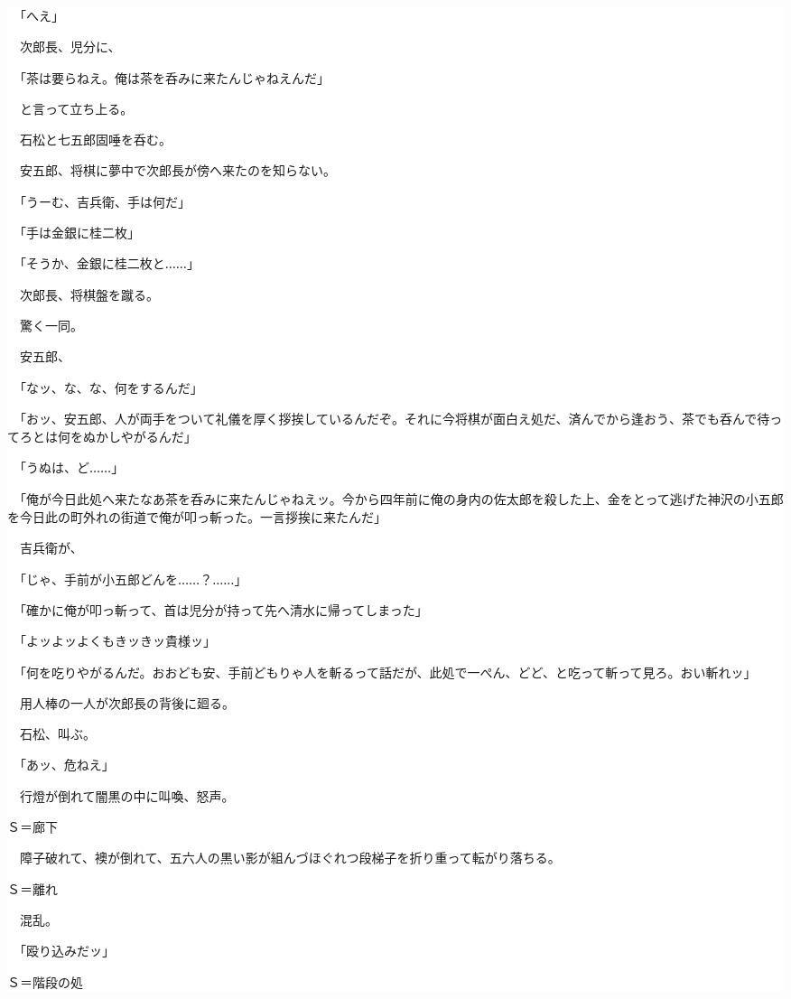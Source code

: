 　「へえ」

　次郎長、児分に、

　「茶は要らねえ。俺は茶を呑みに来たんじゃねえんだ」

　と言って立ち上る。

　石松と七五郎固唾を呑む。

　安五郎、将棋に夢中で次郎長が傍へ来たのを知らない。

　「うーむ、吉兵衛、手は何だ」

　「手は金銀に桂二枚」

　「そうか、金銀に桂二枚と……」

　次郎長、将棋盤を蹴る。

　驚く一同。

　安五郎、

　「なッ、な、な、何をするんだ」

　「おッ、安五郎、人が両手をついて礼儀を厚く拶挨しているんだぞ。それに今将棋が面白え処だ、済んでから逢おう、茶でも呑んで待ってろとは何をぬかしやがるんだ」

　「うぬは、ど……」

　「俺が今日此処へ来たなあ茶を呑みに来たんじゃねえッ。今から四年前に俺の身内の佐太郎を殺した上、金をとって逃げた神沢の小五郎を今日此の町外れの街道で俺が叩っ斬った。一言拶挨に来たんだ」

　吉兵衛が、

　「じゃ、手前が小五郎どんを……？……」

　「確かに俺が叩っ斬って、首は児分が持って先へ清水に帰ってしまった」

　「よッよッよくもきッきッ貴様ッ」

　「何を吃りやがるんだ。おおども安、手前どもりゃ人を斬るって話だが、此処で一ぺん、どど、と吃って斬って見ろ。おい斬れッ」

　用人棒の一人が次郎長の背後に廻る。

　石松、叫ぶ。

　「あッ、危ねえ」

　行燈が倒れて闇黒の中に叫喚、怒声。



Ｓ＝廊下

　障子破れて、襖が倒れて、五六人の黒い影が組んづほぐれつ段梯子を折り重って転がり落ちる。



Ｓ＝離れ

　混乱。

　「殴り込みだッ」



Ｓ＝階段の処
